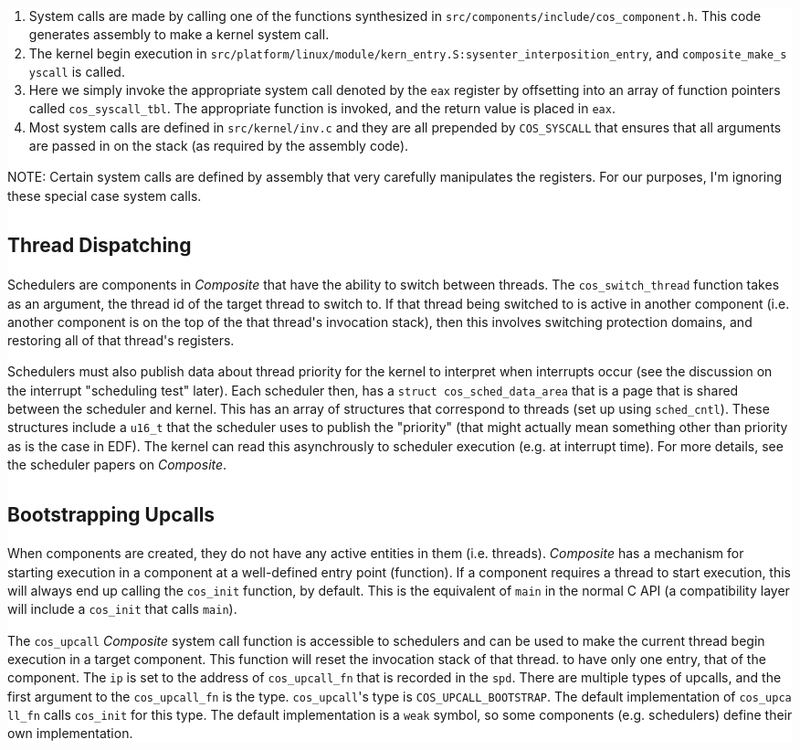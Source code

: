 1. System calls are made by calling one of the functions synthesized
   in `src/components/include/cos_component.h`.  This code generates
   assembly to make a kernel system call.
2. The kernel begin execution in
   `src/platform/linux/module/kern_entry.S:sysenter_interposition_entry`,
   and `composite_make_syscall` is called.
3. Here we simply invoke the appropriate system call denoted by the
   `eax` register by offsetting into an array of function pointers
   called `cos_syscall_tbl`.  The appropriate function is invoked, and
   the return value is placed in `eax`.  
4. Most system calls are defined in `src/kernel/inv.c` and they are
   all prepended by `COS_SYSCALL` that ensures that all arguments are
   passed in on the stack (as required by the assembly code).

NOTE: Certain system calls are defined by assembly that very carefully
manipulates the registers.  For our purposes, I'm ignoring these
special case system calls.

Thread Dispatching
------------------

Schedulers are components in _Composite_ that have the ability to
switch between threads.  The `cos_switch_thread` function takes as an
argument, the thread id of the target thread to switch to.  If that
thread being switched to is active in another component (i.e. another
component is on the top of the that thread's invocation stack), then
this involves switching protection domains, and restoring all of that
thread's registers.

Schedulers must also publish data about thread priority for the kernel
to interpret when interrupts occur (see the discussion on the
interrupt "scheduling test" later).  Each scheduler then, has a
`struct cos_sched_data_area` that is a page that is shared between the
scheduler and kernel.  This has an array of structures that correspond
to threads (set up using `sched_cntl`).  These structures include a
`u16_t` that the scheduler uses to publish the "priority" (that might
actually mean something other than priority as is the case in EDF).
The kernel can read this asynchrously to scheduler execution (e.g. at
interrupt time).  For more details, see the scheduler papers on
_Composite_.

Bootstrapping Upcalls
---------------------

When components are created, they do not have any active entities in
them (i.e. threads).  _Composite_ has a mechanism for starting
execution in a component at a well-defined entry point (function).  If
a component requires a thread to start execution, this will always end
up calling the `cos_init` function, by default.  This is the
equivalent of `main` in the normal C API (a compatibility layer will
include a `cos_init` that calls `main`).

The `cos_upcall` _Composite_ system call function is accessible to
schedulers and can be used to make the current thread begin execution
in a target component.  This function will reset the invocation stack
of that thread. to have only one entry, that of the component.  The
`ip` is set to the address of `cos_upcall_fn` that is recorded in the
`spd`.  There are multiple types of upcalls, and the first argument to
the `cos_upcall_fn` is the type.  `cos_upcall`'s type is
`COS_UPCALL_BOOTSTRAP`.  The default implementation of `cos_upcall_fn`
calls `cos_init` for this type.  The default implementation is a
`weak` symbol, so some components (e.g. schedulers) define their own
implementation.
